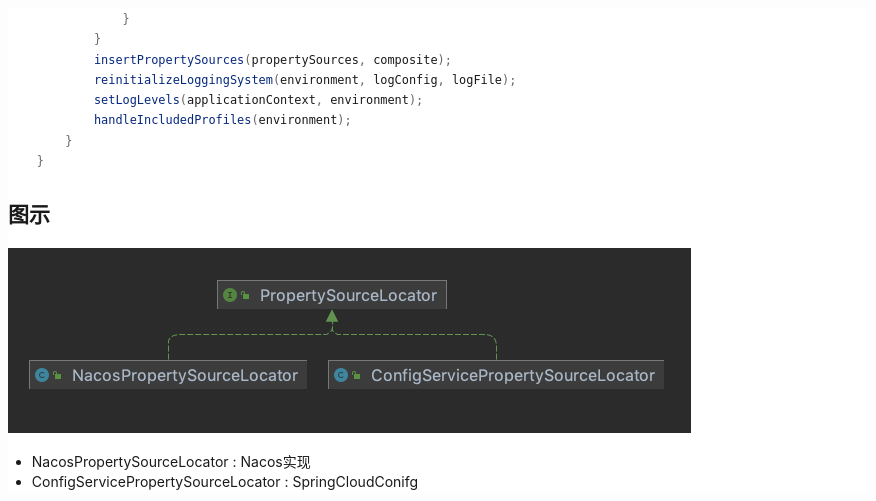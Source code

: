 ```java
				}
			}
			insertPropertySources(propertySources, composite);
			reinitializeLoggingSystem(environment, logConfig, logFile);
			setLogLevels(applicationContext, environment);
			handleIncludedProfiles(environment);
		}
	}
```

## 图示

![image-20210909225501340](assets/image-20210909225501340.png)



- NacosPropertySourceLocator : Nacos实现
- ConfigServicePropertySourceLocator : SpringCloudConifg